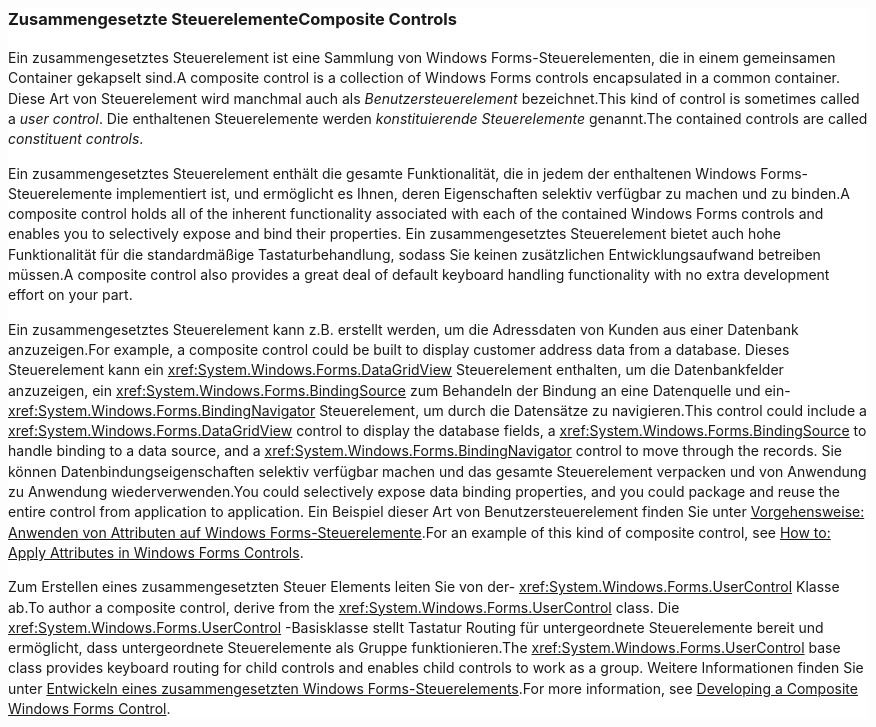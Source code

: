 ### <a name="composite-controls"></a><span data-ttu-id="7a452-123">Zusammengesetzte Steuerelemente</span><span class="sxs-lookup"><span data-stu-id="7a452-123">Composite Controls</span></span>  

 <span data-ttu-id="7a452-124">Ein zusammengesetztes Steuerelement ist eine Sammlung von Windows Forms-Steuerelementen, die in einem gemeinsamen Container gekapselt sind.</span><span class="sxs-lookup"><span data-stu-id="7a452-124">A composite control is a collection of Windows Forms controls encapsulated in a common container.</span></span> <span data-ttu-id="7a452-125">Diese Art von Steuerelement wird manchmal auch als *Benutzersteuerelement* bezeichnet.</span><span class="sxs-lookup"><span data-stu-id="7a452-125">This kind of control is sometimes called a *user control*.</span></span> <span data-ttu-id="7a452-126">Die enthaltenen Steuerelemente werden *konstituierende Steuerelemente* genannt.</span><span class="sxs-lookup"><span data-stu-id="7a452-126">The contained controls are called *constituent controls*.</span></span>  
  
 <span data-ttu-id="7a452-127">Ein zusammengesetztes Steuerelement enthält die gesamte Funktionalität, die in jedem der enthaltenen Windows Forms-Steuerelemente implementiert ist, und ermöglicht es Ihnen, deren Eigenschaften selektiv verfügbar zu machen und zu binden.</span><span class="sxs-lookup"><span data-stu-id="7a452-127">A composite control holds all of the inherent functionality associated with each of the contained Windows Forms controls and enables you to selectively expose and bind their properties.</span></span> <span data-ttu-id="7a452-128">Ein zusammengesetztes Steuerelement bietet auch hohe Funktionalität für die standardmäßige Tastaturbehandlung, sodass Sie keinen zusätzlichen Entwicklungsaufwand betreiben müssen.</span><span class="sxs-lookup"><span data-stu-id="7a452-128">A composite control also provides a great deal of default keyboard handling functionality with no extra development effort on your part.</span></span>  
  
 <span data-ttu-id="7a452-129">Ein zusammengesetztes Steuerelement kann z.B. erstellt werden, um die Adressdaten von Kunden aus einer Datenbank anzuzeigen.</span><span class="sxs-lookup"><span data-stu-id="7a452-129">For example, a composite control could be built to display customer address data from a database.</span></span> <span data-ttu-id="7a452-130">Dieses Steuerelement kann ein <xref:System.Windows.Forms.DataGridView> Steuerelement enthalten, um die Datenbankfelder anzuzeigen, ein <xref:System.Windows.Forms.BindingSource> zum Behandeln der Bindung an eine Datenquelle und ein- <xref:System.Windows.Forms.BindingNavigator> Steuerelement, um durch die Datensätze zu navigieren.</span><span class="sxs-lookup"><span data-stu-id="7a452-130">This control could include a <xref:System.Windows.Forms.DataGridView> control to display the database fields, a <xref:System.Windows.Forms.BindingSource> to handle binding to a data source, and a <xref:System.Windows.Forms.BindingNavigator> control to move through the records.</span></span> <span data-ttu-id="7a452-131">Sie können Datenbindungseigenschaften selektiv verfügbar machen und das gesamte Steuerelement verpacken und von Anwendung zu Anwendung wiederverwenden.</span><span class="sxs-lookup"><span data-stu-id="7a452-131">You could selectively expose data binding properties, and you could package and reuse the entire control from application to application.</span></span> <span data-ttu-id="7a452-132">Ein Beispiel dieser Art von Benutzersteuerelement finden Sie unter [Vorgehensweise: Anwenden von Attributen auf Windows Forms-Steuerelemente](how-to-apply-attributes-in-windows-forms-controls.md).</span><span class="sxs-lookup"><span data-stu-id="7a452-132">For an example of this kind of composite control, see [How to: Apply Attributes in Windows Forms Controls](how-to-apply-attributes-in-windows-forms-controls.md).</span></span>  
  
 <span data-ttu-id="7a452-133">Zum Erstellen eines zusammengesetzten Steuer Elements leiten Sie von der- <xref:System.Windows.Forms.UserControl> Klasse ab.</span><span class="sxs-lookup"><span data-stu-id="7a452-133">To author a composite control, derive from the <xref:System.Windows.Forms.UserControl> class.</span></span> <span data-ttu-id="7a452-134">Die <xref:System.Windows.Forms.UserControl> -Basisklasse stellt Tastatur Routing für untergeordnete Steuerelemente bereit und ermöglicht, dass untergeordnete Steuerelemente als Gruppe funktionieren.</span><span class="sxs-lookup"><span data-stu-id="7a452-134">The <xref:System.Windows.Forms.UserControl> base class provides keyboard routing for child controls and enables child controls to work as a group.</span></span> <span data-ttu-id="7a452-135">Weitere Informationen finden Sie unter [Entwickeln eines zusammengesetzten Windows Forms-Steuerelements](developing-a-composite-windows-forms-control.md).</span><span class="sxs-lookup"><span data-stu-id="7a452-135">For more information, see [Developing a Composite Windows Forms Control](developing-a-composite-windows-forms-control.md).</span></span>  
  